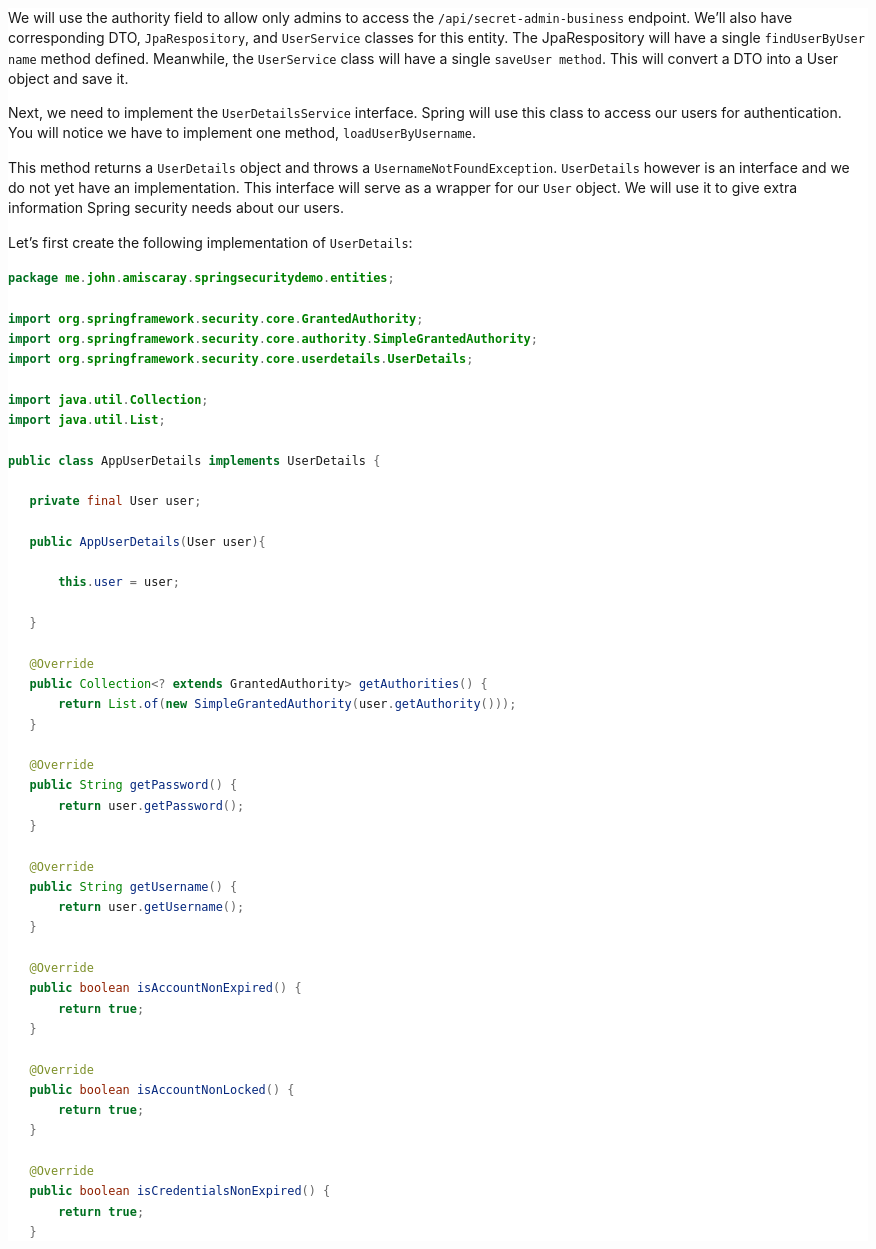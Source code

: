 We will use the authority field to allow only admins to access the `/api/secret-admin-business` endpoint. We’ll also have corresponding DTO, `JpaRespository`, and `UserService` classes for this entity. The JpaRespository will have a single `findUserByUsername` method defined. Meanwhile, the `UserService` class will have a single `saveUser method`. This will convert a DTO into a User object and save it.

Next, we need to implement the `UserDetailsService` interface. Spring will use this class to access our users for authentication. You will notice we have to implement one method, `loadUserByUsername`. 

This method returns a `UserDetails` object and throws a `UsernameNotFoundException`. `UserDetails` however is an interface and we do not yet have an implementation. This interface will serve as a wrapper for our `User` object. We will use it to give extra information Spring security needs about our users. 

Let’s first create the following implementation of `UserDetails`:

```java
package me.john.amiscaray.springsecuritydemo.entities;

import org.springframework.security.core.GrantedAuthority;
import org.springframework.security.core.authority.SimpleGrantedAuthority;
import org.springframework.security.core.userdetails.UserDetails;

import java.util.Collection;
import java.util.List;

public class AppUserDetails implements UserDetails {

   private final User user;

   public AppUserDetails(User user){

       this.user = user;

   }

   @Override
   public Collection<? extends GrantedAuthority> getAuthorities() {
       return List.of(new SimpleGrantedAuthority(user.getAuthority()));
   }

   @Override
   public String getPassword() {
       return user.getPassword();
   }

   @Override
   public String getUsername() {
       return user.getUsername();
   }

   @Override
   public boolean isAccountNonExpired() {
       return true;
   }

   @Override
   public boolean isAccountNonLocked() {
       return true;
   }

   @Override
   public boolean isCredentialsNonExpired() {
       return true;
   }
```